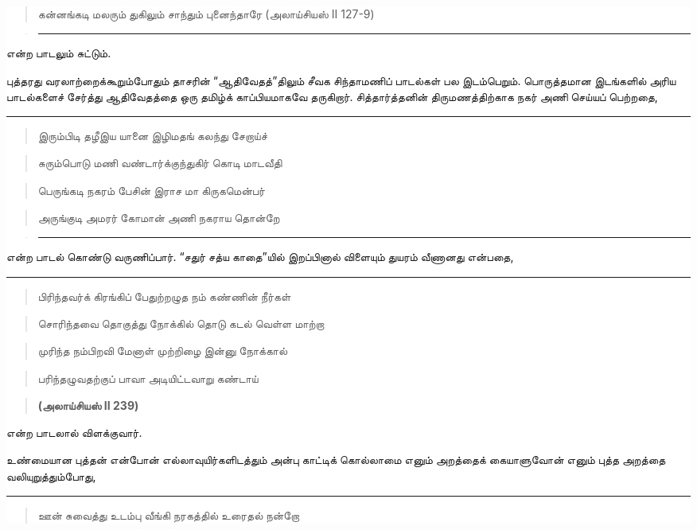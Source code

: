 > கன்னங்கடி மலரும் துகிலும் சாந்தும் புனைந்தாரே (அலாய்சியஸ் II 127-9)

>

> * * *

என்ற பாடலும் சுட்டும்.

புத்தரது வரலாற்றைக்கூறும்போதும் தாசரின் “ஆதிவேதத்”திலும் சீவக சிந்தாமணிப் பாடல்கள் பல இடம்பெறும். பொருத்தமான இடங்களில் அரிய பாடல்களைச் சேர்த்து ஆதிவேதத்தை ஒரு தமிழ்க் காப்பியமாகவே தருகிறார். சித்தார்த்தனின் திருமணத்திற்காக நகர் அணி செய்யப் பெற்றதை,

* * *

> இரும்பிடி தழீஇய யானை இழிமதங் கலந்து சேறாய்ச்

>

> சுரும்பொடு மணி வண்டார்க்குந்துகிர் கொடி மாடவீதி

>

> பெருங்கடி நகரம் பேசின் இராச மா கிருகமென்பர்

>

> அருங்குடி அமரர் கோமான் அணி நகராய தொன்றே

>

> * * *

என்ற பாடல் கொண்டு வருணிப்பார். “சதுர் சத்ய காதை”யில் இறப்பினால் விளையும் துயரம் வீணானது என்பதை,

* * *

> பிரிந்தவர்க் கிரங்கிப் பேதுற்றழுத நம் கண்ணின் நீர்கள்

>

> சொரிந்தவை தொகுத்து நோக்கில் தொடு கடல் வெள்ள மாற்றா

>

> முரிந்த நம்பிறவி மேனாள் முற்றிழை இன்னு நோக்கால்

>

> பரிந்தழுவதற்குப் பாவா அடியிட்டவாறு கண்டாய்

>

> **(அலாய்சியஸ் II 239)**

என்ற பாடலால் விளக்குவார்.

உண்மையான புத்தன் என்போன் எல்லாவுயிர்களிடத்தும் அன்பு காட்டிக் கொல்லாமை எனும் அறத்தைக் கையாளுவோன் எனும் புத்த அறத்தை வலியுறுத்தும்போது,

* * *

> ஊன் சுவைத்து உடம்பு வீங்கி நரகத்தில் உரைதல் நன்றோ

>
